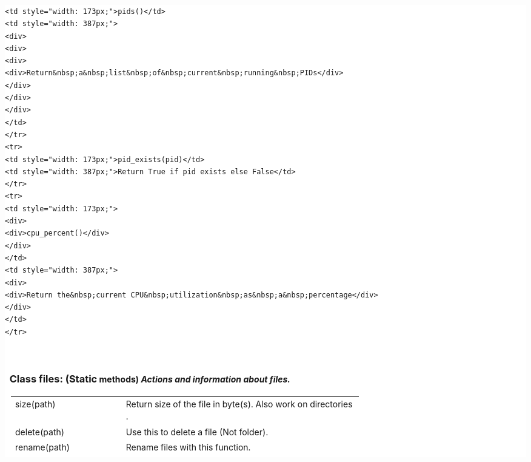     <td style="width: 173px;">pids()</td>
    <td style="width: 387px;">
    <div>
    <div>
    <div>
    <div>Return&nbsp;a&nbsp;list&nbsp;of&nbsp;current&nbsp;running&nbsp;PIDs</div>
    </div>
    </div>
    </div>
    </td>
    </tr>
    <tr>
    <td style="width: 173px;">pid_exists(pid)</td>
    <td style="width: 387px;">Return True if pid exists else False</td>
    </tr>
    <tr>
    <td style="width: 173px;">
    <div>
    <div>cpu_percent()</div>
    </div>
    </td>
    <td style="width: 387px;">
    <div>
    <div>Return the&nbsp;current CPU&nbsp;utilization&nbsp;as&nbsp;a&nbsp;percentage</div>
    </div>
    </td>
    </tr>
  </tbody>
</table>

<p>&nbsp;</p>

<h3>&nbsp; Class files: (Static<strong style="font-size: 14px;">&nbsp;methods)&nbsp;</strong><em style="font-size: 14px;">Actions and information about files.</em></h3>
<table style="height: 100px; width: 574px; margin-left: 10px;" cellpadding="5px">
  <tbody>
    <tr>
    <td style="width: 173px;">size(path)</td>
    <td style="width: 387px;">
    <div>
    <div>Return&nbsp;size&nbsp;of&nbsp;the&nbsp;file&nbsp;in&nbsp;byte(s).&nbsp;Also&nbsp;work&nbsp;on&nbsp;directories.</div>
    </div>
    </td>
    </tr>
    <tr>
    <td style="width: 173px;">delete(path)</td>
    <td style="width: 387px;">
    <div>
    <div>Use&nbsp;this&nbsp;to&nbsp;delete&nbsp;a&nbsp;file&nbsp;(Not&nbsp;folder).</div>
    </div>
    </td>
    </tr>
    <tr>
    <td style="width: 173px;">rename(path)</td>
    <td style="width: 387px;">
    <div>
    <div>Rename&nbsp;files&nbsp;with&nbsp;this&nbsp;function.</div>
    </div>
    </td>
    </tr>
    <tr>
    <td style="width: 173px;">abspath(path)</td>
    <td style="width: 387px;">